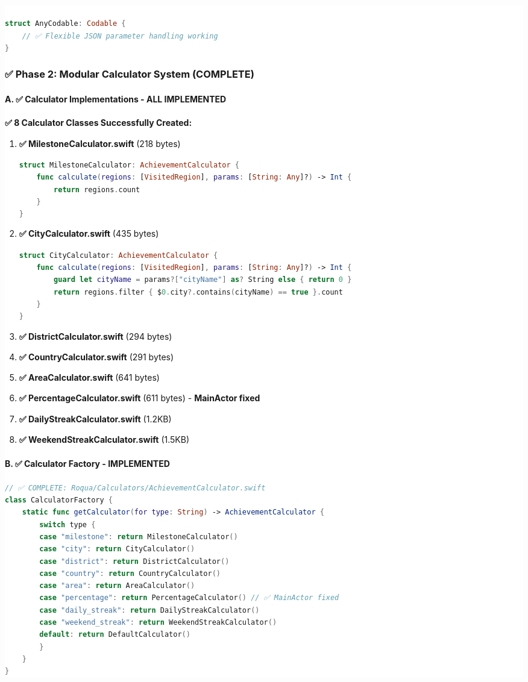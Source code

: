 ```swift

struct AnyCodable: Codable {
    // ✅ Flexible JSON parameter handling working
}
```

### **✅ Phase 2: Modular Calculator System (COMPLETE)**

#### **A. ✅ Calculator Implementations - ALL IMPLEMENTED**

**✅ 8 Calculator Classes Successfully Created:**

1. **✅ MilestoneCalculator.swift** (218 bytes)
   ```swift
   struct MilestoneCalculator: AchievementCalculator {
       func calculate(regions: [VisitedRegion], params: [String: Any]?) -> Int {
           return regions.count
       }
   }
   ```

2. **✅ CityCalculator.swift** (435 bytes)
   ```swift
   struct CityCalculator: AchievementCalculator {
       func calculate(regions: [VisitedRegion], params: [String: Any]?) -> Int {
           guard let cityName = params?["cityName"] as? String else { return 0 }
           return regions.filter { $0.city?.contains(cityName) == true }.count
       }
   }
   ```

3. **✅ DistrictCalculator.swift** (294 bytes)
4. **✅ CountryCalculator.swift** (291 bytes)
5. **✅ AreaCalculator.swift** (641 bytes)
6. **✅ PercentageCalculator.swift** (611 bytes) - **MainActor fixed**
7. **✅ DailyStreakCalculator.swift** (1.2KB)
8. **✅ WeekendStreakCalculator.swift** (1.5KB)

#### **B. ✅ Calculator Factory - IMPLEMENTED**
```swift
// ✅ COMPLETE: Roqua/Calculators/AchievementCalculator.swift
class CalculatorFactory {
    static func getCalculator(for type: String) -> AchievementCalculator {
        switch type {
        case "milestone": return MilestoneCalculator()
        case "city": return CityCalculator() 
        case "district": return DistrictCalculator()
        case "country": return CountryCalculator()
        case "area": return AreaCalculator()
        case "percentage": return PercentageCalculator() // ✅ MainActor fixed
        case "daily_streak": return DailyStreakCalculator()
        case "weekend_streak": return WeekendStreakCalculator()
        default: return DefaultCalculator()
        }
    }
}
```
